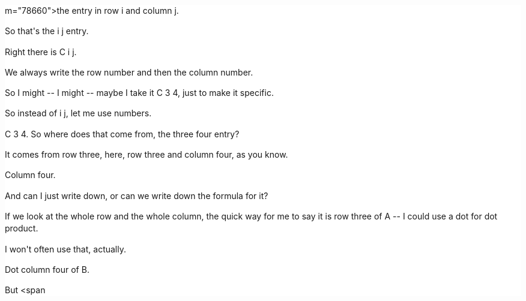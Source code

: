   m="78660">the</span> <span m="78820">entry</span> <span m="79380">in</span>
  <span m="79630">row</span> <span m="80140">i</span> <span m="80780">and</span>
  <span m="81050">column</span> <span m="81510">j.</span></p><p><span
  m="82000">So</span> <span m="82100">that's</span> <span m="82340">the</span>
  <span m="82520">i</span> <span m="82970">j</span> <span
  m="83310">entry.</span></p><p><span m="84340">Right</span> <span
  m="84590">there</span> <span m="84890">is</span> <span m="85180">C</span>
  <span m="85430">i</span> <span m="85640">j.</span></p><p><span
  m="87350">We</span> <span m="87480">always</span> <span m="87790">write</span>
  <span m="88090">the</span> <span m="88210">row</span> <span
  m="88510">number</span> <span m="89480">and</span> <span m="89810">then</span>
  <span m="90000">the</span> <span m="90120">column</span> <span
  m="90520">number.</span></p><p><span m="90900">So</span> <span
  m="91090">I</span> <span m="91210">might</span> <span m="91600">--</span>
  <span m="91670">I</span> <span m="91790">might</span> <span
  m="92130">--</span> <span m="92150">maybe</span> <span m="92410">I</span>
  <span m="92510">take</span> <span m="92810">it</span> <span m="92970">C</span>
  <span m="93740">3</span> <span m="94250">4,</span> <span m="95090">just</span>
  <span m="95630">to</span> <span m="95980">make</span> <span
  m="96350">it</span> <span m="96540">specific.</span></p><p><span
  m="97370">So</span> <span m="97580">instead</span> <span m="97910">of</span>
  <span m="98020">i</span> <span m="98240">j,</span> <span m="98600">let</span>
  <span m="98700">me</span> <span m="98830">use</span> <span
  m="99090">numbers.</span></p><p><span m="99700">C</span> <span
  m="100120">3</span> <span m="100150">4.</span> <span m="101290">So</span>
  <span m="101770">where</span> <span m="101960">does</span> <span
  m="102090">that</span> <span m="102350">come</span> <span
  m="102640">from,</span> <span m="103160">the</span> <span
  m="103610">three</span> <span m="103890">four</span> <span
  m="104180">entry?</span></p><p><span m="105210">It</span> <span
  m="105450">comes</span> <span m="105870">from</span> <span
  m="106460">row</span> <span m="106910">three,</span> <span
  m="107430">here,</span> <span m="108520">row</span> <span
  m="109070">three</span> <span m="110900">and</span> <span
  m="112420">column</span> <span m="112840">four,</span> <span
  m="113750">as</span> <span m="114600">you</span> <span
  m="114740">know.</span></p><p><span m="115620">Column</span> <span
  m="116010">four.</span></p><p><span m="116710">And</span> <span
  m="116950">can</span> <span m="117120">I</span> <span m="117200">just</span>
  <span m="117480">write</span> <span m="117830">down,</span> <span
  m="118220">or</span> <span m="118340">can</span> <span m="118560">we</span>
  <span m="118750">write</span> <span m="119060">down</span> <span
  m="120130">the</span> <span m="121640">formula</span> <span
  m="121960">for</span> <span m="122840">it?</span></p><p><span
  m="125430">If</span> <span m="125650">we</span> <span m="125810">look</span>
  <span m="126100">at</span> <span m="126550">the</span> <span
  m="126700">whole</span> <span m="127050">row</span> <span
  m="127380">and</span> <span m="127460">the</span> <span
  m="127670">whole</span> <span m="128130">column,</span> <span
  m="128539">the</span> <span m="128680">quick</span> <span
  m="128960">way</span> <span m="129190">for</span> <span m="129330">me</span>
  <span m="129520">to</span> <span m="129639">say</span> <span
  m="130050">it</span> <span m="130250">is</span> <span m="131130">row</span>
  <span m="132510">three</span> <span m="133450">of</span> <span
  m="133810">A</span> <span m="134530">--</span> <span m="135240">I</span> <span
  m="135390">could</span> <span m="135590">use</span> <span m="135850">a</span>
  <span m="135960">dot</span> <span m="136500">for</span> <span
  m="136650">dot</span> <span m="136970">product.</span></p><p><span
  m="137470">I</span> <span m="137530">won't</span> <span
  m="137780">often</span> <span m="138150">use</span> <span
  m="138390">that,</span> <span m="138600">actually.</span></p><p><span
  m="139740">Dot</span> <span m="140510">column</span> <span
  m="141250">four</span> <span m="142130">of</span> <span
  m="142550">B.</span></p><p><span m="145790">But</span> <span